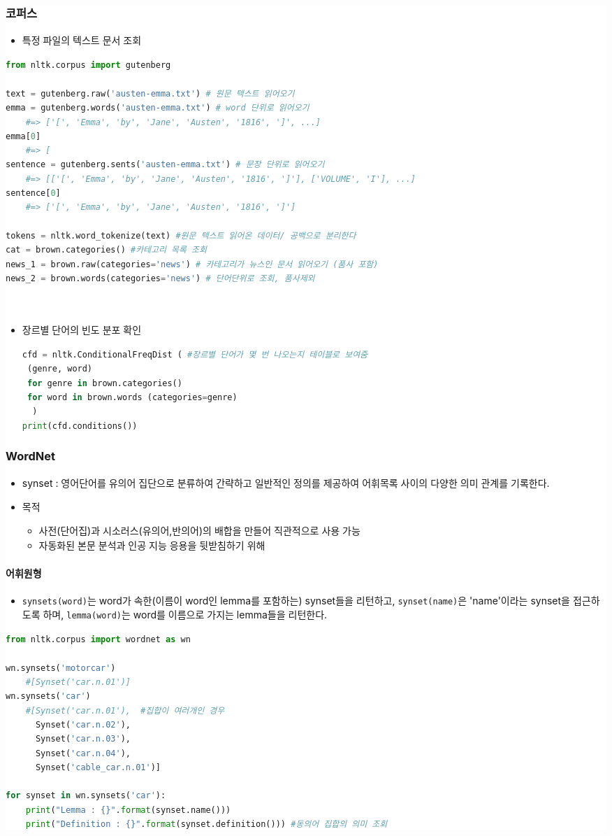 

### 코퍼스

* 특정 파일의 텍스트 문서 조회

```python
from nltk.corpus import gutenberg

text = gutenberg.raw('austen-emma.txt') # 원문 텍스트 읽어오기
emma = gutenberg.words('austen-emma.txt') # word 단위로 읽어오기
	#=> ['[', 'Emma', 'by', 'Jane', 'Austen', '1816', ']', ...]
emma[0]
	#=> [
sentence = gutenberg.sents('austen-emma.txt') # 문장 단위로 읽어오기
	#=> [['[', 'Emma', 'by', 'Jane', 'Austen', '1816', ']'], ['VOLUME', 'I'], ...]
sentence[0]
	#=> ['[', 'Emma', 'by', 'Jane', 'Austen', '1816', ']']
	
tokens = nltk.word_tokenize(text) #원문 텍스트 읽어온 데이터/ 공백으로 분리한다
cat = brown.categories() #카테고리 목록 조회
news_1 = brown.raw(categories='news') # 카테고리가 뉴스인 문서 읽어오기 (품사 포함)
news_2 = brown.words(categories='news') # 단어단위로 조회, 품사제외
   
	
```

* 장르별 단어의 빈도 분포 확인

  ```python
  cfd = nltk.ConditionalFreqDist ( #장르별 단어가 몇 번 나오는지 테이블로 보여줌
   (genre, word)
   for genre in brown.categories()
   for word in brown.words (categories=genre)
    )
  print(cfd.conditions())
  ```



### WordNet

* synset : 영어단어를 유의어 집단으로 분류하여 간략하고 일반적인 정의를 제공하여 어휘목록 사이의 다양한 의미 관계를 기록한다.

* 목적

  - 사전(단어집)과 시소러스(유의어,반의어)의 배합을 만들어 직관적으로 사용 가능

  * 자동화된 본문 분석과 인공 지능 응용을 뒷받침하기 위해

#### 어휘원형
- `synsets(word)`는 word가 속한(이름이 word인 lemma를 포함하는) synset들을 리턴하고, `synset(name)`은 'name'이라는 synset을 접근하도록 하며, `lemma(word)`는 word를 이름으로 가지는 lemma들을 리턴한다.

```python
from nltk.corpus import wordnet as wn

wn.synsets('motorcar')
	#[Synset('car.n.01')]
wn.synsets('car')  
	#[Synset('car.n.01'),  #집합이 여러개인 경우
 	  Synset('car.n.02'),
 	  Synset('car.n.03'),
 	  Synset('car.n.04'),
 	  Synset('cable_car.n.01')]

for synset in wn.synsets('car'):
    print("Lemma : {}".format(synset.name())) 
    print("Definition : {}".format(synset.definition())) #동의어 집합의 의미 조회
```

[최종정리/]: https://frhyme.github.io/python-lib/nltk-wordnet/